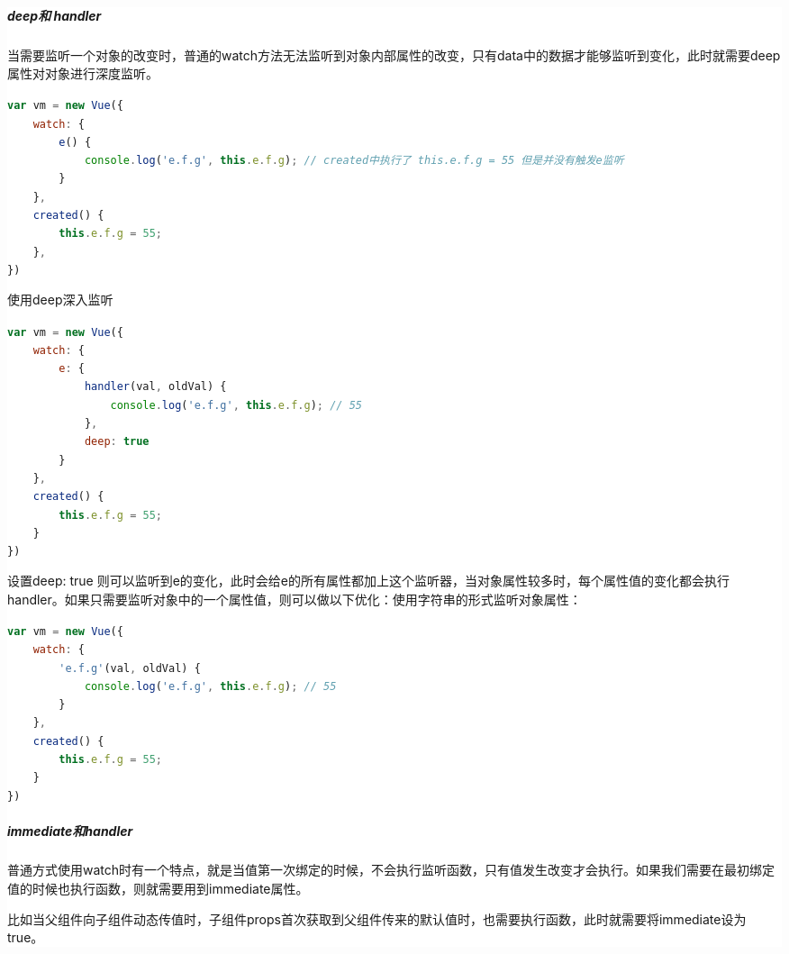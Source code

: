 ##### deep和 handler

当需要监听一个对象的改变时，普通的watch方法无法监听到对象内部属性的改变，只有data中的数据才能够监听到变化，此时就需要deep属性对对象进行深度监听。

```js
var vm = new Vue({
    watch: {
        e() {
            console.log('e.f.g', this.e.f.g); // created中执行了 this.e.f.g = 55 但是并没有触发e监听
        }
    },
    created() {
        this.e.f.g = 55;
    },
})
```

使用deep深入监听

```js
var vm = new Vue({
    watch: {
        e: {
            handler(val, oldVal) { 
                console.log('e.f.g', this.e.f.g); // 55
            },
            deep: true
        }
    },
    created() {
        this.e.f.g = 55;
    }
})
```

设置deep: true 则可以监听到e的变化，此时会给e的所有属性都加上这个监听器，当对象属性较多时，每个属性值的变化都会执行handler。如果只需要监听对象中的一个属性值，则可以做以下优化：使用字符串的形式监听对象属性：

```js
var vm = new Vue({
    watch: {
        'e.f.g'(val, oldVal) { 
            console.log('e.f.g', this.e.f.g); // 55
        }
    },
    created() {
        this.e.f.g = 55;
    }
})
```

##### immediate和handler

普通方式使用watch时有一个特点，就是当值第一次绑定的时候，不会执行监听函数，只有值发生改变才会执行。如果我们需要在最初绑定值的时候也执行函数，则就需要用到immediate属性。

比如当父组件向子组件动态传值时，子组件props首次获取到父组件传来的默认值时，也需要执行函数，此时就需要将immediate设为true。
